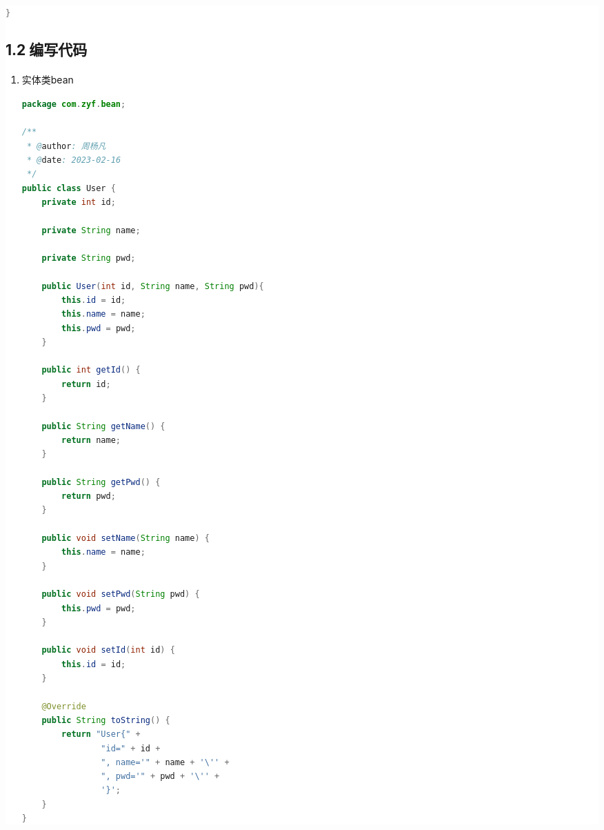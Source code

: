 ```java
}
```

## 1.2 编写代码

1. 实体类bean

   ```java
   package com.zyf.bean;
   
   /**
    * @author: 周杨凡
    * @date: 2023-02-16
    */
   public class User {
       private int id;
   
       private String name;
   
       private String pwd;
   
       public User(int id, String name, String pwd){
           this.id = id;
           this.name = name;
           this.pwd = pwd;
       }
   
       public int getId() {
           return id;
       }
   
       public String getName() {
           return name;
       }
   
       public String getPwd() {
           return pwd;
       }
   
       public void setName(String name) {
           this.name = name;
       }
   
       public void setPwd(String pwd) {
           this.pwd = pwd;
       }
   
       public void setId(int id) {
           this.id = id;
       }
   
       @Override
       public String toString() {
           return "User{" +
                   "id=" + id +
                   ", name='" + name + '\'' +
                   ", pwd='" + pwd + '\'' +
                   '}';
       }
   }
   ```
